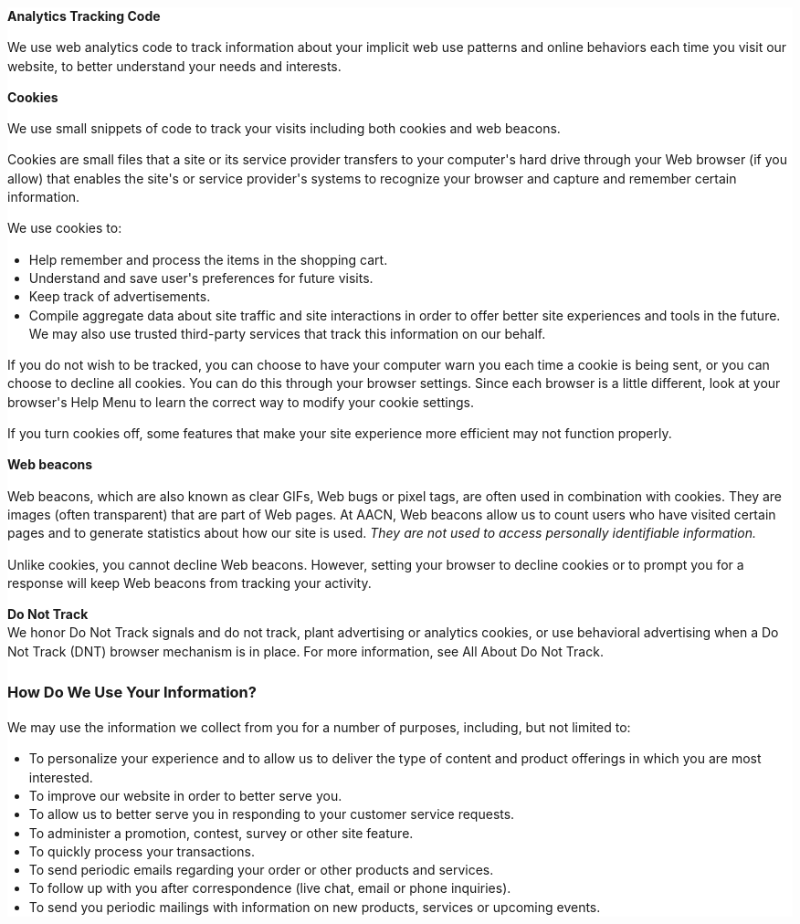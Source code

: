 **Analytics Tracking Code**

We use web analytics code to track information about your implicit web use patterns and online behaviors each time you visit our website, to better understand your needs and interests.

**Cookies**

We use small snippets of code to track your visits including both cookies and web beacons.

Cookies are small files that a site or its service provider transfers to your computer's hard drive through your Web browser (if you allow) that enables the site's or service provider's systems to recognize your browser and capture and remember certain information.

We use cookies to:

  * Help remember and process the items in the shopping cart.
  * Understand and save user's preferences for future visits.
  * Keep track of advertisements.
  * Compile aggregate data about site traffic and site interactions in order to offer better site experiences and tools in the future. We may also use trusted third-party services that track this information on our behalf.



If you do not wish to be tracked, you can choose to have your computer warn you each time a cookie is being sent, or you can choose to decline all cookies. You can do this through your browser settings. Since each browser is a little different, look at your browser's Help Menu to learn the correct way to modify your cookie settings.

If you turn cookies off, some features that make your site experience more efficient may not function properly.

**Web beacons**

Web beacons, which are also known as clear GIFs, Web bugs or pixel tags, are often used in combination with cookies. They are images (often transparent) that are part of Web pages. At AACN, Web beacons allow us to count users who have visited certain pages and to generate statistics about how our site is used. _They are not used to access personally identifiable information._

Unlike cookies, you cannot decline Web beacons. However, setting your browser to decline cookies or to prompt you for a response will keep Web beacons from tracking your activity.

**Do Not Track**  
We honor Do Not Track signals and do not track, plant advertising or analytics cookies, or use behavioral advertising when a Do Not Track (DNT) browser mechanism is in place. For more information, see All About Do Not Track.

### How Do We Use Your Information?

We may use the information we collect from you for a number of purposes, including, but not limited to:

  * To personalize your experience and to allow us to deliver the type of content and product offerings in which you are most interested.
  * To improve our website in order to better serve you.
  * To allow us to better serve you in responding to your customer service requests.
  * To administer a promotion, contest, survey or other site feature.
  * To quickly process your transactions.
  * To send periodic emails regarding your order or other products and services.
  * To follow up with you after correspondence (live chat, email or phone inquiries).
  * To send you periodic mailings with information on new products, services or upcoming events.
